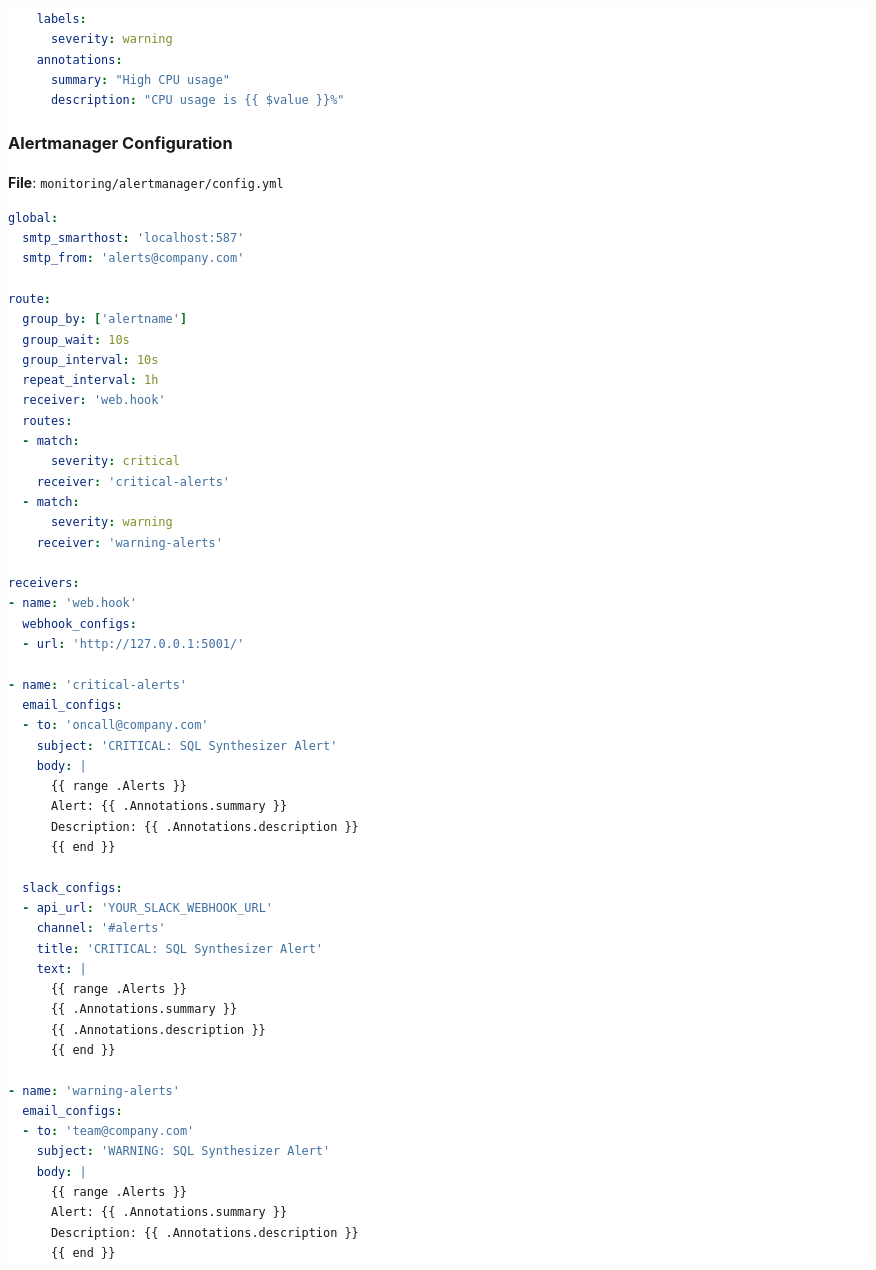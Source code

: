 ```yaml
    labels:
      severity: warning
    annotations:
      summary: "High CPU usage"
      description: "CPU usage is {{ $value }}%"
```

### Alertmanager Configuration

**File**: `monitoring/alertmanager/config.yml`
```yaml
global:
  smtp_smarthost: 'localhost:587'
  smtp_from: 'alerts@company.com'

route:
  group_by: ['alertname']
  group_wait: 10s
  group_interval: 10s
  repeat_interval: 1h
  receiver: 'web.hook'
  routes:
  - match:
      severity: critical
    receiver: 'critical-alerts'
  - match:
      severity: warning
    receiver: 'warning-alerts'

receivers:
- name: 'web.hook'
  webhook_configs:
  - url: 'http://127.0.0.1:5001/'

- name: 'critical-alerts'
  email_configs:
  - to: 'oncall@company.com'
    subject: 'CRITICAL: SQL Synthesizer Alert'
    body: |
      {{ range .Alerts }}
      Alert: {{ .Annotations.summary }}
      Description: {{ .Annotations.description }}
      {{ end }}
  
  slack_configs:
  - api_url: 'YOUR_SLACK_WEBHOOK_URL'
    channel: '#alerts'
    title: 'CRITICAL: SQL Synthesizer Alert'
    text: |
      {{ range .Alerts }}
      {{ .Annotations.summary }}
      {{ .Annotations.description }}
      {{ end }}

- name: 'warning-alerts'
  email_configs:
  - to: 'team@company.com'
    subject: 'WARNING: SQL Synthesizer Alert'
    body: |
      {{ range .Alerts }}
      Alert: {{ .Annotations.summary }}
      Description: {{ .Annotations.description }}
      {{ end }}
```